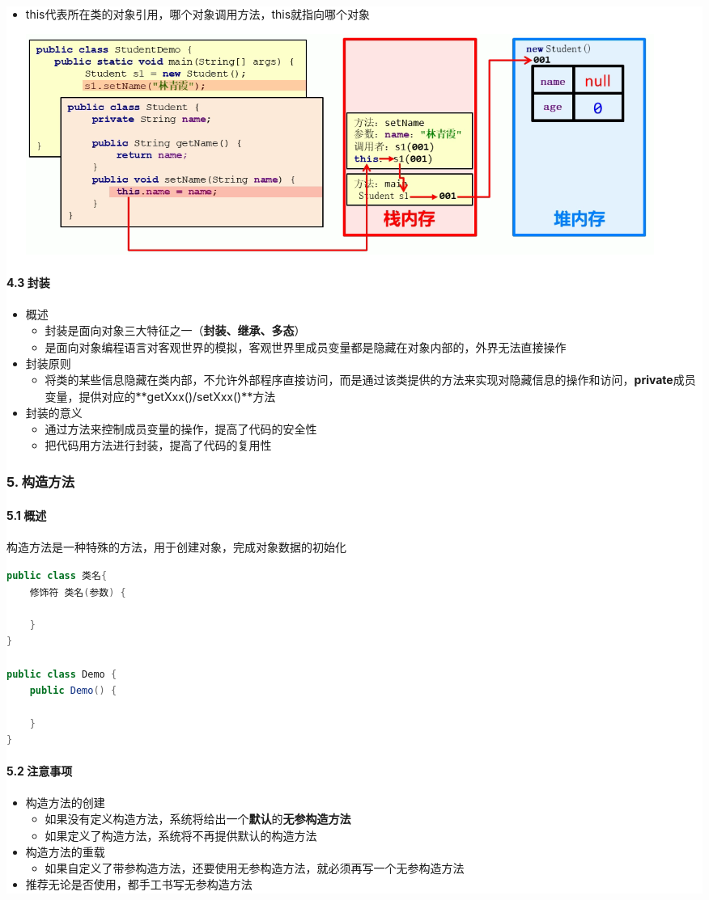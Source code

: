- this代表所在类的对象引用，哪个对象调用方法，this就指向哪个对象

  ![image-20210823204201540](img/image-20210823204201540.png)

#### 4.3 封装

- 概述
  - 封装是面向对象三大特征之一（**封装、继承、多态**）
  - 是面向对象编程语言对客观世界的模拟，客观世界里成员变量都是隐藏在对象内部的，外界无法直接操作
- 封装原则
  - 将类的某些信息隐藏在类内部，不允许外部程序直接访问，而是通过该类提供的方法来实现对隐藏信息的操作和访问，**private**成员变量，提供对应的**getXxx()/setXxx()**方法
- 封装的意义
  - 通过方法来控制成员变量的操作，提高了代码的安全性
  - 把代码用方法进行封装，提高了代码的复用性

### 5. 构造方法

#### 5.1 概述

构造方法是一种特殊的方法，用于创建对象，完成对象数据的初始化

```java
public class 类名{
    修饰符 类名(参数) {
        
    }
}

public class Demo {
    public Demo() {
        
    }
}
```

#### 5.2 注意事项

- 构造方法的创建
  - 如果没有定义构造方法，系统将给出一个**默认**的**无参构造方法**
  - 如果定义了构造方法，系统将不再提供默认的构造方法
- 构造方法的重载
  - 如果自定义了带参构造方法，还要使用无参构造方法，就必须再写一个无参构造方法
- 推荐无论是否使用，都手工书写无参构造方法
